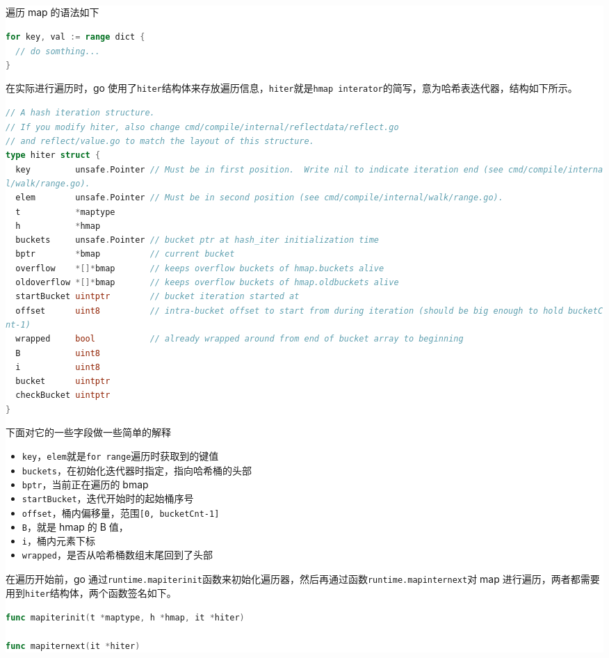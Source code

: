 遍历 map 的语法如下

```go
for key, val := range dict {
  // do somthing...
}
```

在实际进行遍历时，go 使用了`hiter`结构体来存放遍历信息，`hiter`就是`hmap interator`的简写，意为哈希表迭代器，结构如下所示。

```go
// A hash iteration structure.
// If you modify hiter, also change cmd/compile/internal/reflectdata/reflect.go
// and reflect/value.go to match the layout of this structure.
type hiter struct {
  key         unsafe.Pointer // Must be in first position.  Write nil to indicate iteration end (see cmd/compile/internal/walk/range.go).
  elem        unsafe.Pointer // Must be in second position (see cmd/compile/internal/walk/range.go).
  t           *maptype
  h           *hmap
  buckets     unsafe.Pointer // bucket ptr at hash_iter initialization time
  bptr        *bmap          // current bucket
  overflow    *[]*bmap       // keeps overflow buckets of hmap.buckets alive
  oldoverflow *[]*bmap       // keeps overflow buckets of hmap.oldbuckets alive
  startBucket uintptr        // bucket iteration started at
  offset      uint8          // intra-bucket offset to start from during iteration (should be big enough to hold bucketCnt-1)
  wrapped     bool           // already wrapped around from end of bucket array to beginning
  B           uint8
  i           uint8
  bucket      uintptr
  checkBucket uintptr
}
```

下面对它的一些字段做一些简单的解释

- `key`，`elem`就是`for range`遍历时获取到的键值
- `buckets`，在初始化迭代器时指定，指向哈希桶的头部
- `bptr`，当前正在遍历的 bmap
- `startBucket`，迭代开始时的起始桶序号
- `offset`，桶内偏移量，范围`[0, bucketCnt-1]`
- `B`，就是 hmap 的 B 值，
- `i`，桶内元素下标
- `wrapped`，是否从哈希桶数组末尾回到了头部

在遍历开始前，go 通过`runtime.mapiterinit`函数来初始化遍历器，然后再通过函数`runtime.mapinternext`对 map 进行遍历，两者都需要用到`hiter`结构体，两个函数签名如下。

```go
func mapiterinit(t *maptype, h *hmap, it *hiter)

func mapiternext(it *hiter)
```
